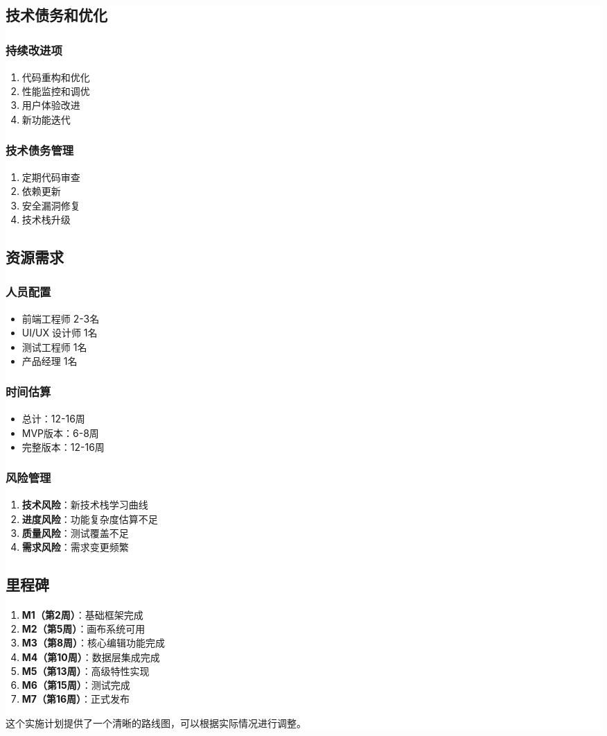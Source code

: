 ## 技术债务和优化

### 持续改进项
1. 代码重构和优化
2. 性能监控和调优
3. 用户体验改进
4. 新功能迭代

### 技术债务管理
1. 定期代码审查
2. 依赖更新
3. 安全漏洞修复
4. 技术栈升级

## 资源需求

### 人员配置
- 前端工程师 2-3名
- UI/UX 设计师 1名
- 测试工程师 1名
- 产品经理 1名

### 时间估算
- 总计：12-16周
- MVP版本：6-8周
- 完整版本：12-16周

### 风险管理
1. **技术风险**：新技术栈学习曲线
2. **进度风险**：功能复杂度估算不足
3. **质量风险**：测试覆盖不足
4. **需求风险**：需求变更频繁

## 里程碑

1. **M1（第2周）**：基础框架完成
2. **M2（第5周）**：画布系统可用
3. **M3（第8周）**：核心编辑功能完成
4. **M4（第10周）**：数据层集成完成
5. **M5（第13周）**：高级特性实现
6. **M6（第15周）**：测试完成
7. **M7（第16周）**：正式发布

这个实施计划提供了一个清晰的路线图，可以根据实际情况进行调整。